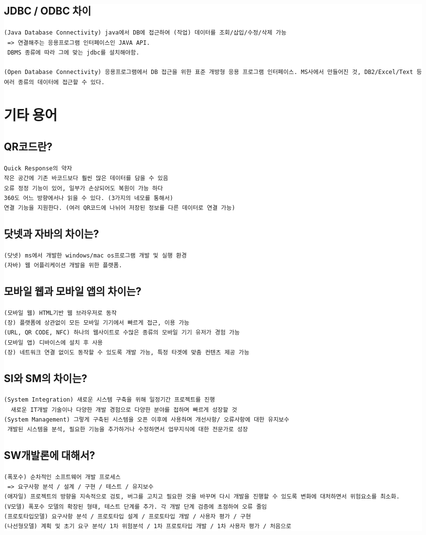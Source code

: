 ## JDBC / ODBC 차이
```
(Java Database Connectivity) java에서 DB에 접근하여 (작업) 데이터를 조회/삽입/수정/삭제 가능
 => 연결해주는 응용프로그램 인터페이스인 JAVA API.
 DBMS 종류에 따라 그에 맞는 jdbc를 설치해야함.

(Open Database Connectivity) 응용프로그램에서 DB 접근을 위한 표준 개방형 응용 프로그램 인터페이스. MS사에서 만들어진 것, DB2/Excel/Text 등 여러 종류의 데이터에 접근할 수 있다.
```

# 기타 용어

## QR코드란?
```
Quick Response의 약자
작은 공간에 기존 바코드보다 훨씬 많은 데이터를 담을 수 있음
오류 정정 기능이 있어, 일부가 손상되어도 복원이 가능 하다
360도 어느 방향에서나 읽을 수 있다. (3가지의 네모를 통해서)
연결 기능을 지원한다. (여러 QR코드에 나뉘어 저장된 정보를 다른 데이터로 연결 가능)
```

## 닷넷과 자바의 차이는?
```
(닷넷) ms에서 개발한 windows/mac os프로그램 개발 및 실행 환경
(자바) 웹 어플리케이션 개발을 위한 플랫폼.
```

## 모바일 웹과 모바일 앱의 차이는?
```
(모바일 웹) HTML기반 웹 브라우저로 동작
(장) 플랫폼에 상관없이 모든 모바일 기기에서 빠르게 접근, 이용 가능
(URL, QR CODE, NFC) 하나의 웹사이트로 수많은 종류의 모바일 기기 유저가 경험 가능
(모바일 앱) 디바이스에 설치 후 사용
(장) 네트워크 연결 없이도 동작할 수 있도록 개발 가능, 특정 타겟에 맞춤 컨텐츠 제공 가능
```

## SI와 SM의 차이는?
```
(System Integration) 새로운 시스템 구축을 위해 일정기간 프로젝트를 진행
  새로운 IT개발 기술이나 다양한 개발 경험으로 다양한 분야를 접하며 빠르게 성장할 것
(System Management) 그렇게 구축된 시스템을 오픈 이후에 사용하며 개선사항/ 오류사항에 대한 유지보수
 개발된 시스템을 분석, 필요한 기능을 추가하거나 수정하면서 업무지식에 대한 전문가로 성장
```

## SW개발론에 대해서?
```
(폭포수) 순차적인 소프트웨어 개발 프로세스
 => 요구사항 분석 / 설계 / 구현 / 테스트 / 유지보수
(애자일) 프로젝트의 방향을 지속적으로 검토, 버그를 고치고 필요한 것을 바꾸며 다시 개발을 진행할 수 있도록 변화에 대처하면서 위험요소를 최소화.
(V모델) 폭포수 모델의 확장된 형태, 테스트 단계를 추가. 각 개발 단계 검증에 초점하여 오류 줄임
(프로토타입모델) 요구사항 분석 / 프로토타입 설계 / 프로토타입 개발 / 사용자 평가 / 구현
(나선형모델) 계획 및 초기 요구 분석/ 1차 위험분석 / 1차 프로토타입 개발 / 1차 사용자 평가 / 처음으로
```
